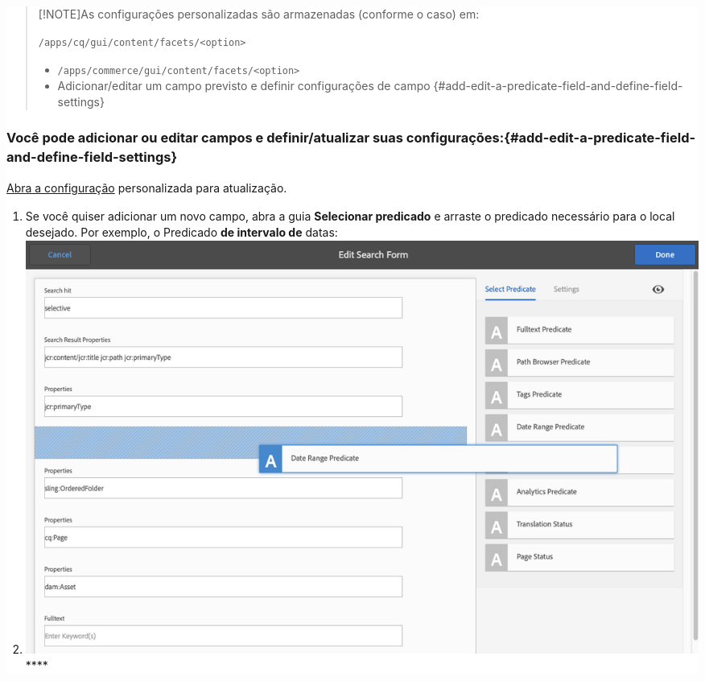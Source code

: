    >[!NOTE]As configurações personalizadas são armazenadas (conforme o caso) em:
   >
   >`/apps/cq/gui/content/facets/<option>`
   >
   >* `/apps/commerce/gui/content/facets/<option>`
   >* Adicionar/editar um campo previsto e definir configurações de campo {#add-edit-a-predicate-field-and-define-field-settings}


### Você pode adicionar ou editar campos e definir/atualizar suas configurações:{#add-edit-a-predicate-field-and-define-field-settings}

[Abra a configuração](#creating-opening-a-customized-configuration) personalizada para atualização.

1. Se você quiser adicionar um novo campo, abra a guia **Selecionar predicado** e arraste o predicado necessário para o local desejado. Por exemplo, o Predicado **de intervalo de** datas:
1. ![adicionar um predicado](assets/csf-add-predicate.png)****
